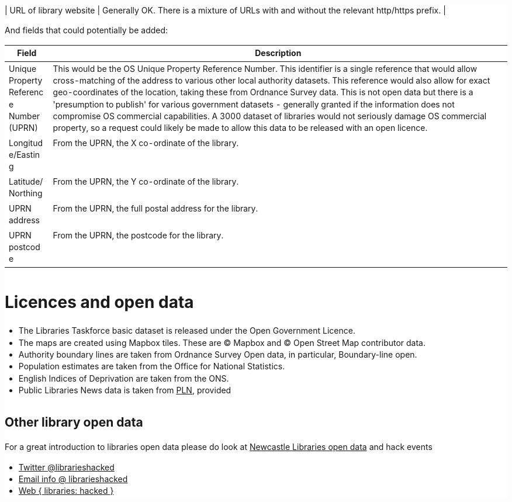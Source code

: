 | URL of library website | Generally OK.  There is a mixture of URLs with and without the relevant http/https prefix. |

And fields that could potentially be added:

| Field | Description |
| ----- | ----------- |
| Unique Property Reference Number (UPRN) | This would be the OS Unique Property Reference Number.  This identifier is a single reference that would allow cross-matching of the address to various other local authority datasets.  This reference would also allow for exact geo-coordinates of the location, taking these from Ordnance Survey data.  This is not open data but there is a 'presumption to publish' for various government datasets - generally granted if the information does not compromise OS commercial capabilities.  A 3000 dataset of libraries would not seriously damage OS commercial property, so a request could likely be made to allow this data to be released with an open licence. |
| Longitude/Easting | From the UPRN, the X co-ordinate of the library. |
| Latitude/Northing | From the UPRN, the Y co-ordinate of the library. |
| UPRN address | From the UPRN, the full postal address for the library. |
| UPRN postcode | From the UPRN, the postcode for the library. | 

# Licences and open data

- The Libraries Taskforce basic dataset is released under the Open Government Licence.
- The maps are created using Mapbox tiles.  These are &copy; Mapbox and &copy; Open Street Map contributor data.
- Authority boundary lines are taken from Ordnance Survey Open data, in particular, Boundary-line open.  
- Population estimates are taken from the Office for National Statistics.
- English Indices of Deprivation are taken from the ONS.
- Public Libraries News data is taken from [PLN](http://www.publiclibrariesnews.com), provided 

## Other library open data

For a great introduction to libraries open data please do look at [Newcastle Libraries open data](https://www.newcastle.gov.uk/your-council-and-democracy/open-data-and-access-information/open-data/data-sets/libraries-data-sets) and hack events

- [Twitter @librarieshacked](https://twitter.com/librarieshacked)
- [Email info @ librarieshacked](mailto:info@librarieshacked.org)
- [Web { libraries: hacked }](https://www.librarieshacked.org)